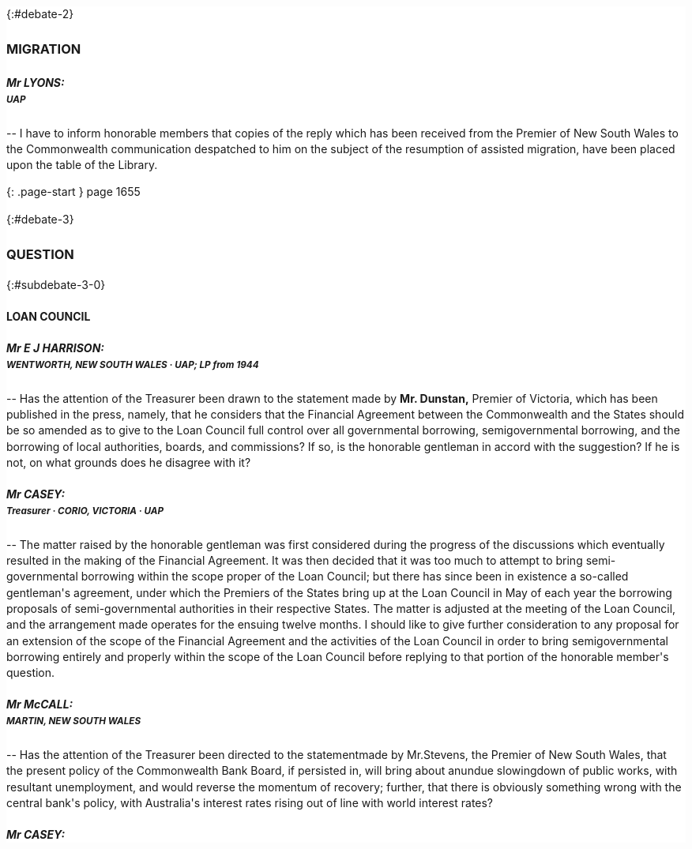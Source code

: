 {:#debate-2}
### MIGRATION

##### Mr LYONS:<br><small class="text-muted">UAP</small>

--  I have to inform honorable members that copies of the reply which has been received from the Premier of New South Wales to the Commonwealth communication despatched to him on the subject of the resumption of assisted migration, have been placed upon the table of the Library. 

{: .page-start }
page 1655

{:#debate-3}
### QUESTION

{:#subdebate-3-0}
#### LOAN COUNCIL

##### Mr E J HARRISON:<br><small class="text-muted">WENTWORTH, NEW SOUTH WALES &middot; UAP; LP from 1944</small>

-- Has the attention of the Treasurer been drawn to the statement made by  **Mr. Dunstan,**  Premier of Victoria, which has been published in the press, namely, that he considers that the Financial Agreement between the Commonwealth and the States should be so amended as to give to the Loan Council full control over all governmental borrowing, semigovernmental borrowing, and the borrowing  of  local authorities, boards, and commissions? If so, is the honorable gentleman in accord with the suggestion? If he  is  not, on what grounds does he disagree with it? 

##### Mr CASEY:<br><small class="text-muted">Treasurer &middot; CORIO, VICTORIA &middot; UAP</small>

-- The matter raised  by  the honorable gentleman was first considered during the progress of the discussions which eventually resulted in  the  making of the Financial Agreement. It was then decided that it was too much  to  attempt to bring semi-governmental borrowing within the scope proper of  the  Loan Council; but there has since been in existence a so-called gentleman's agreement, under which the Premiers of  the  States bring up at the Loan Council in May of each year the borrowing proposals of semi-governmental authorities in their respective States. The matter is adjusted at the meeting of the Loan Council, and the arrangement made operates for  the  ensuing twelve months. I should like to give further consideration to any proposal for an extension of the scope of  the  Financial Agreement and the activities  of  the Loan Council in order to bring semigovernmental borrowing entirely and  properly  within the scope of the Loan Council before replying to that portion of  the  honorable member's question. 

##### Mr McCALL:<br><small class="text-muted">MARTIN, NEW SOUTH WALES</small>

-- Has the attention  of  the Treasurer been directed to the statementmade by Mr.Stevens,  the  Premier of New South Wales,  that  the present policy of the Commonwealth Bank Board, if persisted in, will bring about anundue slowingdown of public works, with resultant unemployment, and would reverse  the  momentum of recovery; further,  that  there is obviously something wrong with the central bank's policy, with Australia's interest rates rising out of line with world interest rates? 

##### Mr CASEY:
